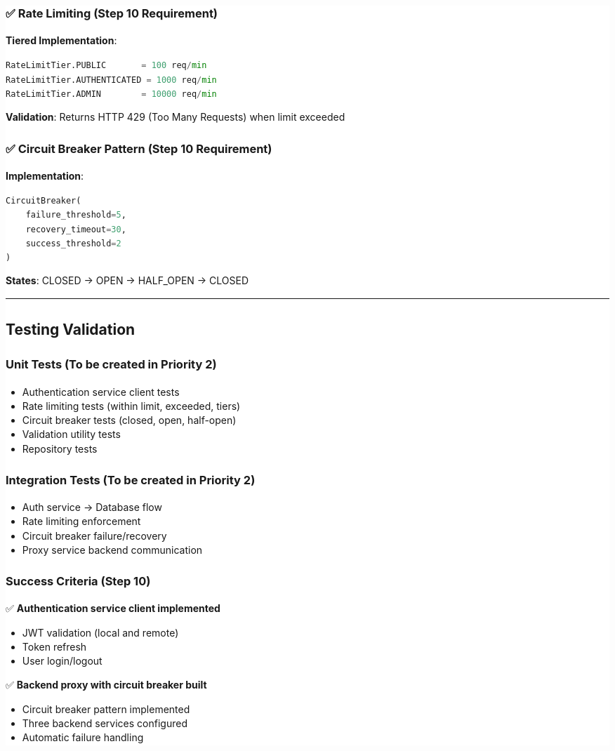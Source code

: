 ### ✅ Rate Limiting (Step 10 Requirement)

**Tiered Implementation**:
```python
RateLimitTier.PUBLIC       = 100 req/min
RateLimitTier.AUTHENTICATED = 1000 req/min
RateLimitTier.ADMIN        = 10000 req/min
```

**Validation**: Returns HTTP 429 (Too Many Requests) when limit exceeded

### ✅ Circuit Breaker Pattern (Step 10 Requirement)

**Implementation**:
```python
CircuitBreaker(
    failure_threshold=5,
    recovery_timeout=30,
    success_threshold=2
)
```

**States**: CLOSED → OPEN → HALF_OPEN → CLOSED

---

## Testing Validation

### Unit Tests (To be created in Priority 2)
- Authentication service client tests
- Rate limiting tests (within limit, exceeded, tiers)
- Circuit breaker tests (closed, open, half-open)
- Validation utility tests
- Repository tests

### Integration Tests (To be created in Priority 2)
- Auth service → Database flow
- Rate limiting enforcement
- Circuit breaker failure/recovery
- Proxy service backend communication

### Success Criteria (Step 10)

✅ **Authentication service client implemented**
- JWT validation (local and remote)
- Token refresh
- User login/logout

✅ **Backend proxy with circuit breaker built**
- Circuit breaker pattern implemented
- Three backend services configured
- Automatic failure handling
